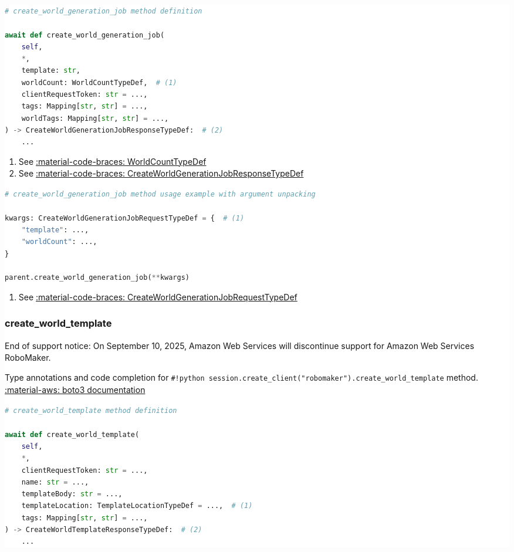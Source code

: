 ```python
# create_world_generation_job method definition

await def create_world_generation_job(
    self,
    *,
    template: str,
    worldCount: WorldCountTypeDef,  # (1)
    clientRequestToken: str = ...,
    tags: Mapping[str, str] = ...,
    worldTags: Mapping[str, str] = ...,
) -> CreateWorldGenerationJobResponseTypeDef:  # (2)
    ...
```

1. See [:material-code-braces: WorldCountTypeDef](./type_defs.md#worldcounttypedef)
2. See [:material-code-braces: CreateWorldGenerationJobResponseTypeDef](./type_defs.md#createworldgenerationjobresponsetypedef)


```python
# create_world_generation_job method usage example with argument unpacking

kwargs: CreateWorldGenerationJobRequestTypeDef = {  # (1)
    "template": ...,
    "worldCount": ...,
}

parent.create_world_generation_job(**kwargs)
```

1. See [:material-code-braces: CreateWorldGenerationJobRequestTypeDef](./type_defs.md#createworldgenerationjobrequesttypedef)

### create\_world\_template

End of support notice: On September 10, 2025, Amazon Web Services will
discontinue support for Amazon Web Services RoboMaker.

Type annotations and code completion for `#!python session.create_client("robomaker").create_world_template` method.
[:material-aws: boto3 documentation](https://boto3.amazonaws.com/v1/documentation/api/latest/reference/services/robomaker/client/create_world_template.html)

```python
# create_world_template method definition

await def create_world_template(
    self,
    *,
    clientRequestToken: str = ...,
    name: str = ...,
    templateBody: str = ...,
    templateLocation: TemplateLocationTypeDef = ...,  # (1)
    tags: Mapping[str, str] = ...,
) -> CreateWorldTemplateResponseTypeDef:  # (2)
    ...
```
